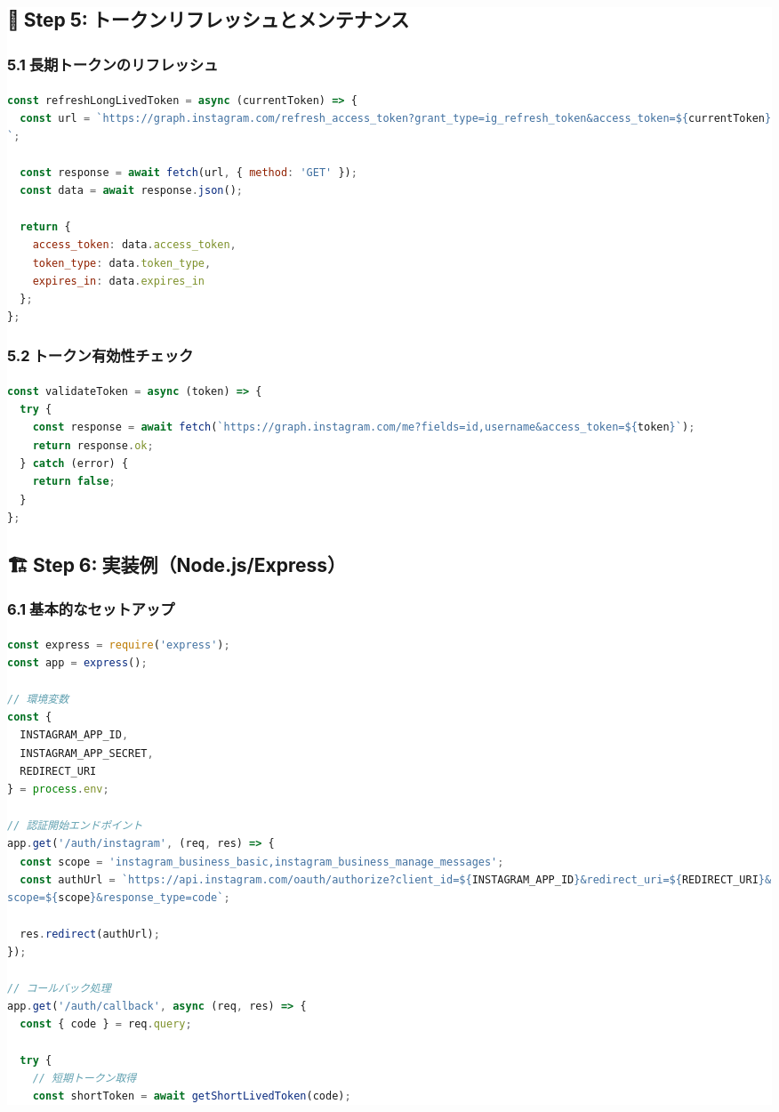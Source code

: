 ## 🔄 Step 5: トークンリフレッシュとメンテナンス

### 5.1 長期トークンのリフレッシュ
```javascript
const refreshLongLivedToken = async (currentToken) => {
  const url = `https://graph.instagram.com/refresh_access_token?grant_type=ig_refresh_token&access_token=${currentToken}`;
  
  const response = await fetch(url, { method: 'GET' });
  const data = await response.json();
  
  return {
    access_token: data.access_token,
    token_type: data.token_type,
    expires_in: data.expires_in
  };
};
```

### 5.2 トークン有効性チェック
```javascript
const validateToken = async (token) => {
  try {
    const response = await fetch(`https://graph.instagram.com/me?fields=id,username&access_token=${token}`);
    return response.ok;
  } catch (error) {
    return false;
  }
};
```

## 🏗️ Step 6: 実装例（Node.js/Express）

### 6.1 基本的なセットアップ
```javascript
const express = require('express');
const app = express();

// 環境変数
const {
  INSTAGRAM_APP_ID,
  INSTAGRAM_APP_SECRET,
  REDIRECT_URI
} = process.env;

// 認証開始エンドポイント
app.get('/auth/instagram', (req, res) => {
  const scope = 'instagram_business_basic,instagram_business_manage_messages';
  const authUrl = `https://api.instagram.com/oauth/authorize?client_id=${INSTAGRAM_APP_ID}&redirect_uri=${REDIRECT_URI}&scope=${scope}&response_type=code`;
  
  res.redirect(authUrl);
});

// コールバック処理
app.get('/auth/callback', async (req, res) => {
  const { code } = req.query;
  
  try {
    // 短期トークン取得
    const shortToken = await getShortLivedToken(code);
```